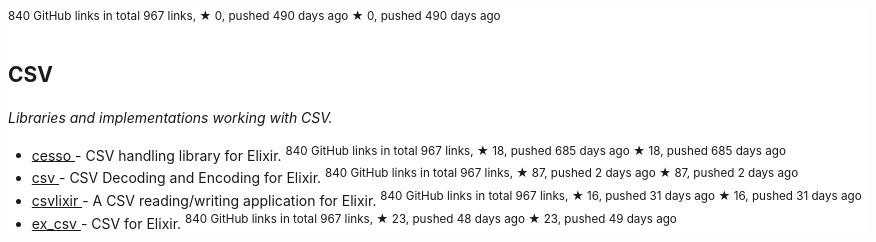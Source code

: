   <sup>
   840 GitHub links in total 967 links, ★ 0, pushed 490 days ago
  </sup>
  <sup>
   &#9733 0, pushed 490 days ago
  </sup>
 </li>
</ul>
<h2>
 CSV
</h2>
<p>
 <em>
  Libraries and implementations working with CSV.
 </em>
</p>
<ul>
 <li>
  <a href="https://github.com/meh/cesso">
   cesso
  </a>
  - CSV handling library for Elixir.
  <sup>
   840 GitHub links in total 967 links, ★ 18, pushed 685 days ago
  </sup>
  <sup>
   &#9733 18, pushed 685 days ago
  </sup>
 </li>
 <li>
  <a href="https://github.com/beatrichartz/csv">
   csv
  </a>
  - CSV Decoding and Encoding for Elixir.
  <sup>
   840 GitHub links in total 967 links, ★ 87, pushed 2 days ago
  </sup>
  <sup>
   &#9733 87, pushed 2 days ago
  </sup>
 </li>
 <li>
  <a href="https://github.com/jimm/csvlixir">
   csvlixir
  </a>
  - A CSV reading/writing application for Elixir.
  <sup>
   840 GitHub links in total 967 links, ★ 16, pushed 31 days ago
  </sup>
  <sup>
   &#9733 16, pushed 31 days ago
  </sup>
 </li>
 <li>
  <a href="https://github.com/CargoSense/ex_csv">
   ex_csv
  </a>
  - CSV for Elixir.
  <sup>
   840 GitHub links in total 967 links, ★ 23, pushed 48 days ago
  </sup>
  <sup>
   &#9733 23, pushed 49 days ago
  </sup>
